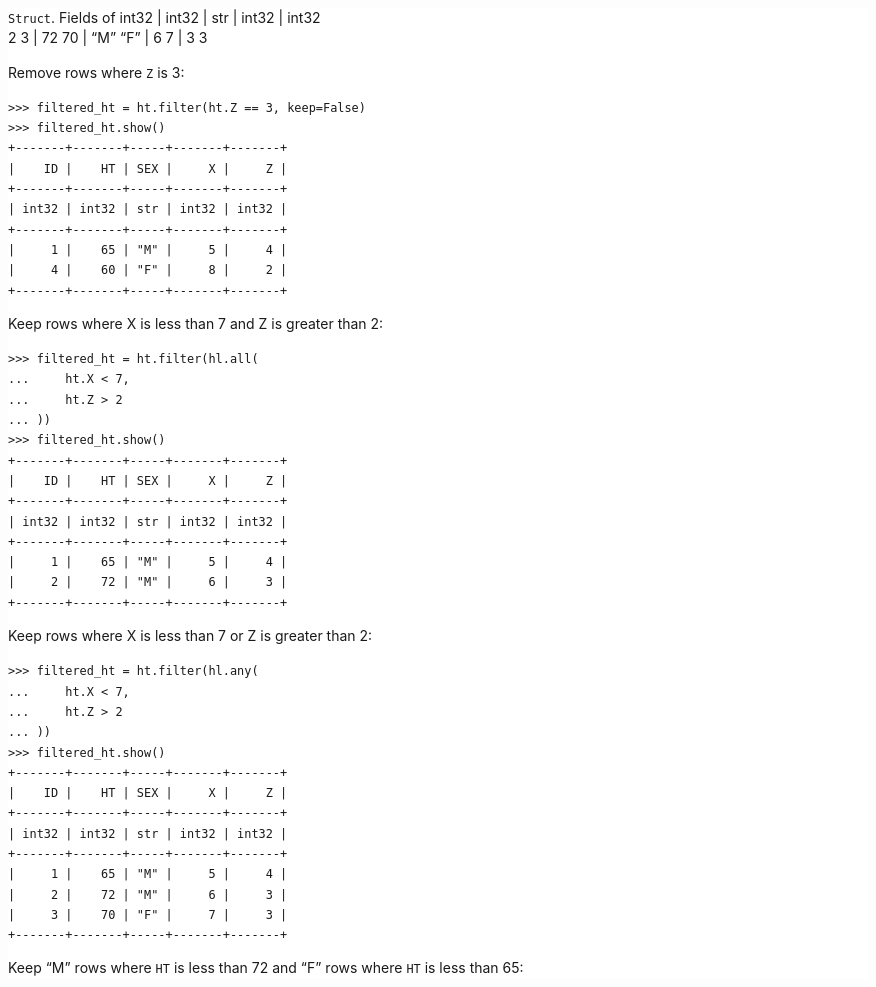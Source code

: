 ```Struct```. Fields of
int32 | int32 | str | int32 | int32  
2 3 | 72 70 | “M” “F” | 6 7 | 3 3  
  
Remove rows where `Z` is 3:

    
    
    >>> filtered_ht = ht.filter(ht.Z == 3, keep=False)
    >>> filtered_ht.show()
    +-------+-------+-----+-------+-------+
    |    ID |    HT | SEX |     X |     Z |
    +-------+-------+-----+-------+-------+
    | int32 | int32 | str | int32 | int32 |
    +-------+-------+-----+-------+-------+
    |     1 |    65 | "M" |     5 |     4 |
    |     4 |    60 | "F" |     8 |     2 |
    +-------+-------+-----+-------+-------+
    

Keep rows where X is less than 7 and Z is greater than 2:

    
    
    >>> filtered_ht = ht.filter(hl.all(
    ...     ht.X < 7,
    ...     ht.Z > 2
    ... ))
    >>> filtered_ht.show()
    +-------+-------+-----+-------+-------+
    |    ID |    HT | SEX |     X |     Z |
    +-------+-------+-----+-------+-------+
    | int32 | int32 | str | int32 | int32 |
    +-------+-------+-----+-------+-------+
    |     1 |    65 | "M" |     5 |     4 |
    |     2 |    72 | "M" |     6 |     3 |
    +-------+-------+-----+-------+-------+
    

Keep rows where X is less than 7 or Z is greater than 2:

    
    
    >>> filtered_ht = ht.filter(hl.any(
    ...     ht.X < 7,
    ...     ht.Z > 2
    ... ))
    >>> filtered_ht.show()
    +-------+-------+-----+-------+-------+
    |    ID |    HT | SEX |     X |     Z |
    +-------+-------+-----+-------+-------+
    | int32 | int32 | str | int32 | int32 |
    +-------+-------+-----+-------+-------+
    |     1 |    65 | "M" |     5 |     4 |
    |     2 |    72 | "M" |     6 |     3 |
    |     3 |    70 | "F" |     7 |     3 |
    +-------+-------+-----+-------+-------+
    

Keep “M” rows where `HT` is less than 72 and “F” rows where `HT` is less than
65:

    
    
```